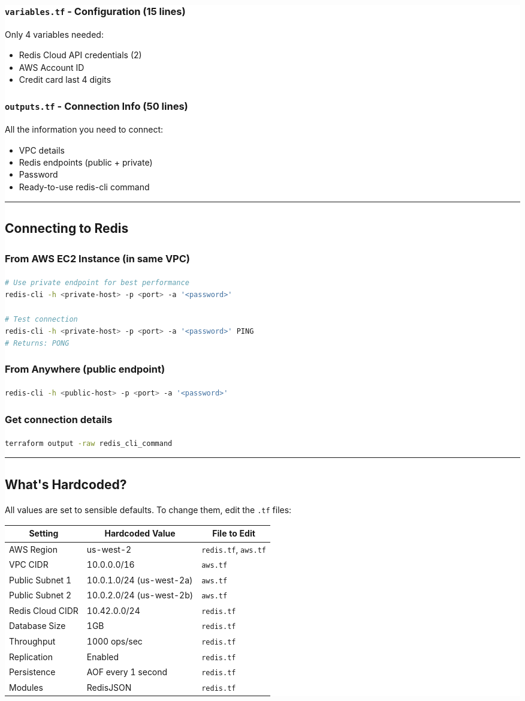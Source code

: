 ### `variables.tf` - Configuration (15 lines)
Only 4 variables needed:
- Redis Cloud API credentials (2)
- AWS Account ID
- Credit card last 4 digits

### `outputs.tf` - Connection Info (50 lines)
All the information you need to connect:
- VPC details
- Redis endpoints (public + private)
- Password
- Ready-to-use redis-cli command

---

## Connecting to Redis

### From AWS EC2 Instance (in same VPC)

```bash
# Use private endpoint for best performance
redis-cli -h <private-host> -p <port> -a '<password>'

# Test connection
redis-cli -h <private-host> -p <port> -a '<password>' PING
# Returns: PONG
```

### From Anywhere (public endpoint)

```bash
redis-cli -h <public-host> -p <port> -a '<password>'
```

### Get connection details

```bash
terraform output -raw redis_cli_command
```

---

## What's Hardcoded?

All values are set to sensible defaults. To change them, edit the `.tf` files:

| Setting | Hardcoded Value | File to Edit |
|---------|----------------|--------------|
| AWS Region | us-west-2 | `redis.tf`, `aws.tf` |
| VPC CIDR | 10.0.0.0/16 | `aws.tf` |
| Public Subnet 1 | 10.0.1.0/24 (us-west-2a) | `aws.tf` |
| Public Subnet 2 | 10.0.2.0/24 (us-west-2b) | `aws.tf` |
| Redis Cloud CIDR | 10.42.0.0/24 | `redis.tf` |
| Database Size | 1GB | `redis.tf` |
| Throughput | 1000 ops/sec | `redis.tf` |
| Replication | Enabled | `redis.tf` |
| Persistence | AOF every 1 second | `redis.tf` |
| Modules | RedisJSON | `redis.tf` |
